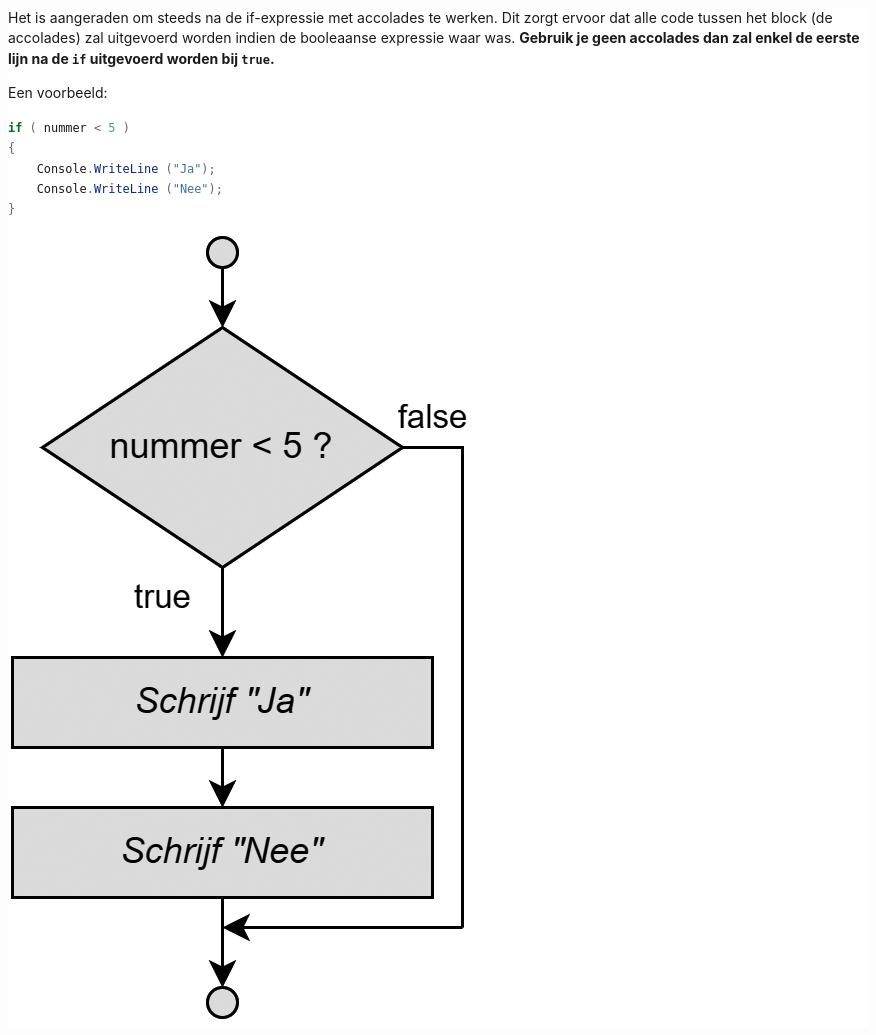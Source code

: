 Het is aangeraden om steeds na de if-expressie met accolades te werken. Dit zorgt ervoor dat alle code tussen het block (de accolades) zal uitgevoerd worden indien de booleaanse expressie waar was.  **Gebruik je geen accolades dan zal enkel de eerste lijn na de ``if`` uitgevoerd worden bij ``true``.**

Een voorbeeld:
```csharp
if ( nummer < 5 )
{
    Console.WriteLine ("Ja");
    Console.WriteLine ("Nee");
}
```


![Accolades zijn duidelijk belangrijk.](../assets/2_beslissingen/iffflowblock.png)
